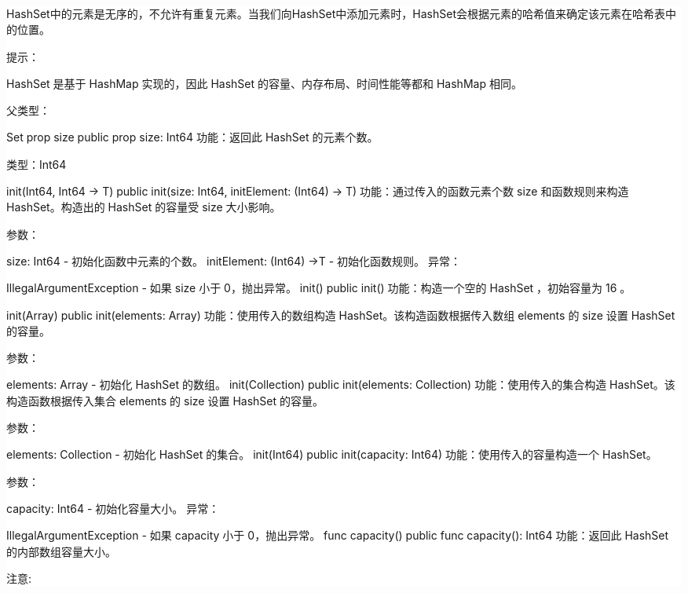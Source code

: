 HashSet中的元素是无序的，不允许有重复元素。当我们向HashSet中添加元素时，HashSet会根据元素的哈希值来确定该元素在哈希表中的位置。

提示：

HashSet 是基于 HashMap 实现的，因此 HashSet 的容量、内存布局、时间性能等都和 HashMap 相同。

父类型：

Set<T>
prop size
public prop size: Int64
功能：返回此 HashSet 的元素个数。

类型：Int64

init(Int64, Int64 -> T)
public init(size: Int64, initElement: (Int64) -> T)
功能：通过传入的函数元素个数 size 和函数规则来构造 HashSet。构造出的 HashSet 的容量受 size 大小影响。

参数：

size: Int64 - 初始化函数中元素的个数。
initElement: (Int64) ->T - 初始化函数规则。
异常：

IllegalArgumentException - 如果 size 小于 0，抛出异常。
init()
public init()
功能：构造一个空的 HashSet ，初始容量为 16 。

init(Array<T>)
public init(elements: Array<T>)
功能：使用传入的数组构造 HashSet。该构造函数根据传入数组 elements 的 size 设置 HashSet 的容量。

参数：

elements: Array<T> - 初始化 HashSet 的数组。
init(Collection<T>)
public init(elements: Collection<T>)
功能：使用传入的集合构造 HashSet。该构造函数根据传入集合 elements 的 size 设置 HashSet 的容量。

参数：

elements: Collection<T> - 初始化 HashSet 的集合。
init(Int64)
public init(capacity: Int64)
功能：使用传入的容量构造一个 HashSet。

参数：

capacity: Int64 - 初始化容量大小。
异常：

IllegalArgumentException - 如果 capacity 小于 0，抛出异常。
func capacity()
public func capacity(): Int64
功能：返回此 HashSet 的内部数组容量大小。

注意:
